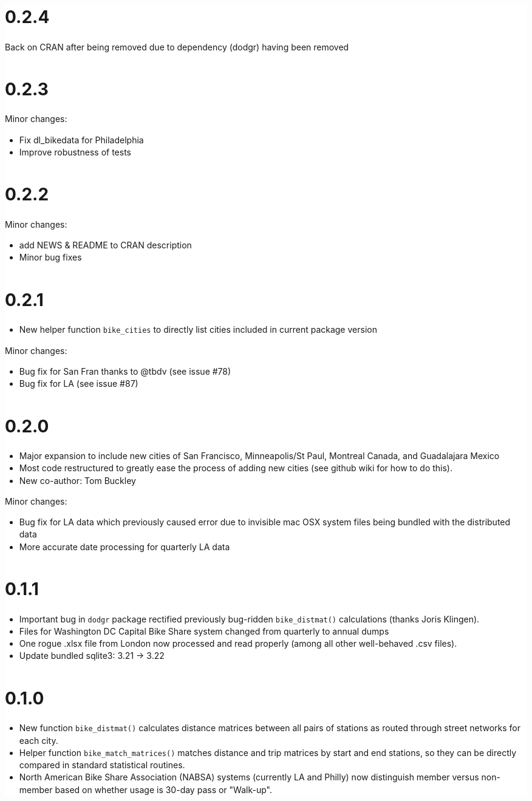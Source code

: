 0.2.4
==================
Back on CRAN after being removed due to dependency (dodgr) having been removed

0.2.3
===================
Minor changes:
- Fix dl_bikedata for Philadelphia
- Improve robustness of tests

0.2.2
===================
Minor changes:
- add NEWS & README to CRAN description
- Minor bug fixes

0.2.1
===================
- New helper function `bike_cities` to directly list cities included in current
  package version

Minor changes:
- Bug fix for San Fran thanks to @tbdv (see issue #78)
- Bug fix for LA (see issue #87)

0.2.0
===================
- Major expansion to include new cities of San Francisco, Minneapolis/St Paul,
  Montreal Canada, and Guadalajara Mexico
- Most code restructured to greatly ease the process of adding new cities (see
  github wiki for how to do this).
- New co-author: Tom Buckley

Minor changes:
- Bug fix for LA data which previously caused error due to invisible mac OSX
  system files being bundled with the distributed data
- More accurate date processing for quarterly LA data

0.1.1
===================
- Important bug in `dodgr` package rectified previously bug-ridden
  `bike_distmat()` calculations (thanks Joris Klingen).
- Files for Washington DC Capital Bike Share system changed from quarterly to
  annual dumps
- One rogue .xlsx file from London now processed and read properly (among all
  other well-behaved .csv files).
- Update bundled sqlite3: 3.21 -> 3.22


0.1.0
===================
- New function `bike_distmat()` calculates distance matrices between all pairs
  of stations as routed through street networks for each city.
- Helper function `bike_match_matrices()` matches distance and trip matrices by
  start and end stations, so they can be directly compared in standard
  statistical routines.
- North American Bike Share Association (NABSA) systems (currently LA and
  Philly) now distinguish member versus non-member based on whether usage is
  30-day pass or "Walk-up".
